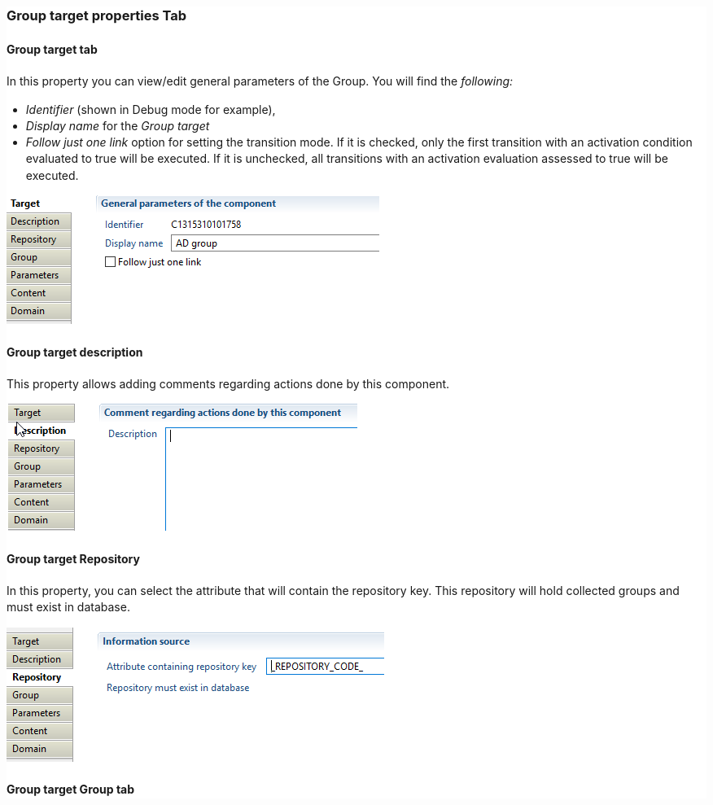 ### Group target properties Tab

#### Group target tab

In this property you can view/edit general parameters of the Group. You will find the _following:_

- _Identifier_ (shown in Debug mode for example),
- _Display name_ for the _Group target_
- _Follow just one link_ option for setting the transition mode. If it is checked, only the first transition with an activation condition evaluated to true will be executed. If it is unchecked, all transitions with an activation evaluation assessed to true will be executed.

![Group target](./images/2016-07-07_16_38_15-iGRC_Properties.png "Group target")

#### Group target description

This property allows adding comments regarding actions done by this component.

![Description](./images/2016-07-07_16_38_35-iGRC_Properties.png "Description")

#### Group target Repository

In this property, you can select the attribute that will contain the repository key. This repository will hold collected groups and must exist in database.

![Repository](./images/2016-07-07_16_38_58-iGRC_Properties.png "Repository")

#### Group target Group tab
